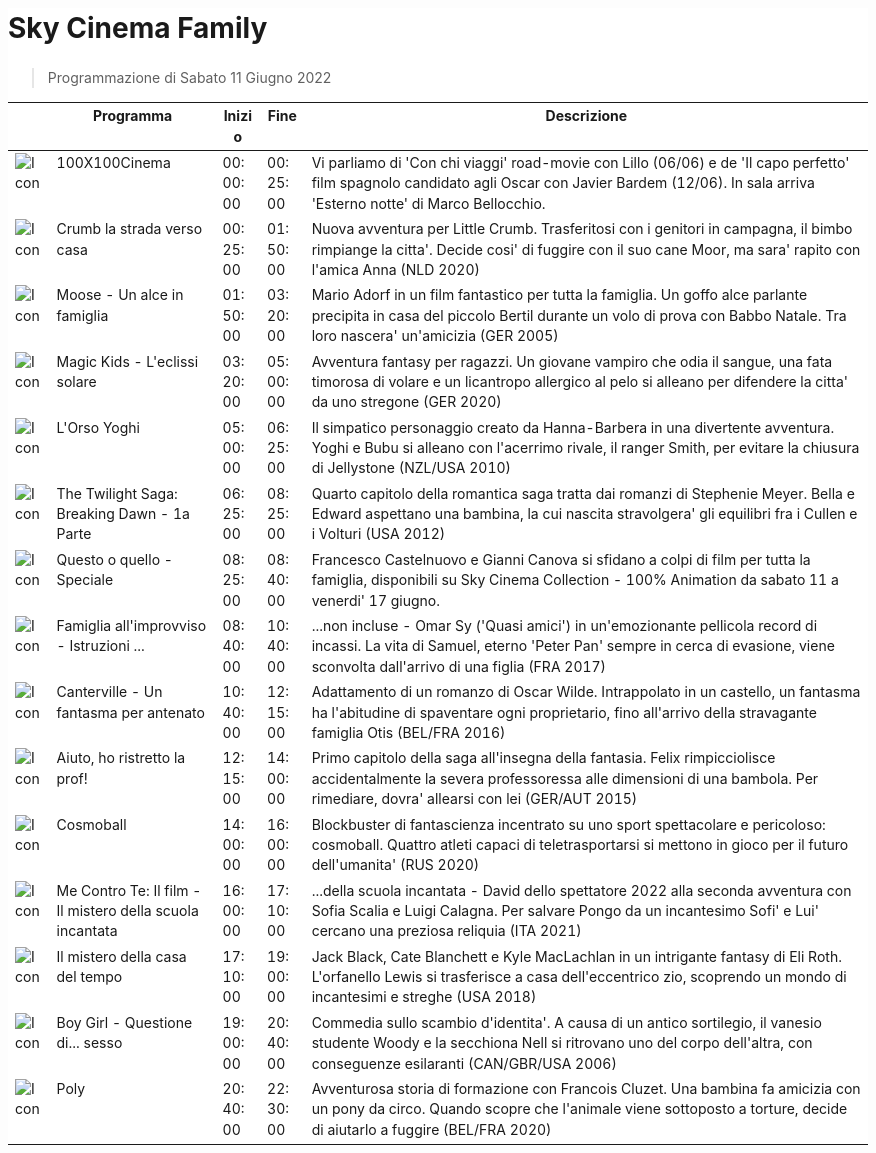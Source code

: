 # Sky Cinema Family
> Programmazione di Sabato 11 Giugno 2022

||Programma|Inizio|Fine|Descrizione|
|---|---|---|---|---|
|![Icon](https://guidatv.sky.it/uuid/cinema_cover_fw80PnTFw.png)|100X100Cinema|00:00:00|00:25:00|Vi parliamo di &#039;Con chi viaggi&#039; road-movie con Lillo (06/06) e de &#039;Il capo perfetto&#039; film spagnolo candidato agli Oscar con Javier Bardem (12/06). In sala arriva &#039;Esterno notte&#039; di Marco Bellocchio.
|![Icon](https://guidatv.sky.it/uuid/4e0d87ae-ac19-45a6-a532-5a4bd65c457c/cover?md5ChecksumParam=9b600a3bdb9eb9429d1f7e48fe2b77e2)|Crumb la strada verso casa|00:25:00|01:50:00|Nuova avventura per Little Crumb. Trasferitosi con i genitori in campagna, il bimbo rimpiange la citta&#039;. Decide cosi&#039; di fuggire con il suo cane Moor, ma sara&#039; rapito con l&#039;amica Anna (NLD 2020)
|![Icon](https://guidatv.sky.it/uuid/ab761d23-2e0d-4222-a91c-48d491778c56/cover?md5ChecksumParam=ea7aa9fc23b318779f6868373c970514)|Moose - Un alce in famiglia|01:50:00|03:20:00|Mario Adorf in un film fantastico per tutta la famiglia. Un goffo alce parlante precipita in casa del piccolo Bertil durante un volo di prova con Babbo Natale. Tra loro nascera&#039; un&#039;amicizia (GER 2005)
|![Icon](https://guidatv.sky.it/uuid/d489d708-bf71-4ae6-927b-8e4e63b35460/cover?md5ChecksumParam=d67b9e8da9e71bb2f57f78aa4192d1d6)|Magic Kids - L&#039;eclissi solare|03:20:00|05:00:00|Avventura fantasy per ragazzi. Un giovane vampiro che odia il sangue, una fata timorosa di volare e un licantropo allergico al pelo si alleano per difendere la citta&#039; da uno stregone (GER 2020)
|![Icon](https://guidatv.sky.it/uuid/c20cacaf-595e-4579-8cc8-24c2c59b0f7a/cover?md5ChecksumParam=61c44e05f5ee3e6853048145720dd312)|L&#039;Orso Yoghi|05:00:00|06:25:00|Il simpatico personaggio creato da Hanna-Barbera in una divertente avventura. Yoghi e Bubu si alleano con l&#039;acerrimo rivale, il ranger Smith, per evitare la chiusura di Jellystone (NZL/USA 2010)
|![Icon](https://guidatv.sky.it/uuid/afdb63ef-1648-45da-931c-24f07f53bce6/cover?md5ChecksumParam=c5ec9eb0024ac3bd6233daabf51a65d0)|The Twilight Saga: Breaking Dawn - 1a Parte|06:25:00|08:25:00|Quarto capitolo della romantica saga tratta dai romanzi di Stephenie Meyer. Bella e Edward aspettano una bambina, la cui nascita stravolgera&#039; gli equilibri fra i Cullen e i Volturi (USA 2012)
|![Icon](https://guidatv.sky.it/uuid/3a22d5fd-6883-4810-82a8-ccb01eb76472/cover?md5ChecksumParam=7b1c4194b9099b6a0dabb78d2c0271fb)|Questo o quello - Speciale|08:25:00|08:40:00|Francesco Castelnuovo e Gianni Canova si sfidano a colpi di film per tutta la famiglia, disponibili su Sky Cinema Collection - 100% Animation da sabato 11 a venerdi&#039; 17 giugno.
|![Icon](https://guidatv.sky.it/uuid/098ed932-322b-4f6c-a483-2f7a615f518d/cover?md5ChecksumParam=02a12fa1137fc72978a46d9f09bfd901)|Famiglia all&#039;improvviso - Istruzioni ...|08:40:00|10:40:00|...non incluse - Omar Sy (&#039;Quasi amici&#039;) in un&#039;emozionante pellicola record di incassi. La vita di Samuel, eterno &#039;Peter Pan&#039; sempre in cerca di evasione, viene sconvolta dall&#039;arrivo di una figlia (FRA 2017)
|![Icon](https://guidatv.sky.it/uuid/db829fb6-fd5a-4ae6-99c9-e308c14949fd/cover?md5ChecksumParam=98a74c771c1bdc5dbbdf5bd278929708)|Canterville - Un fantasma per antenato|10:40:00|12:15:00|Adattamento di un romanzo di Oscar Wilde. Intrappolato in un castello, un fantasma ha l&#039;abitudine di spaventare ogni proprietario, fino all&#039;arrivo della stravagante famiglia Otis (BEL/FRA 2016)
|![Icon](https://guidatv.sky.it/uuid/adf75a09-5d5d-46b3-bd3b-ec4db687e797/cover?md5ChecksumParam=c10ace38bd098026db6bfc8fab50e26c)|Aiuto, ho ristretto la prof!|12:15:00|14:00:00|Primo capitolo della saga all&#039;insegna della fantasia. Felix rimpicciolisce accidentalmente la severa professoressa alle dimensioni di una bambola. Per rimediare, dovra&#039; allearsi con lei (GER/AUT 2015)
|![Icon](https://guidatv.sky.it/uuid/d014e201-80c6-4980-ade6-4f2633f4e47f/cover?md5ChecksumParam=615878f0e355b924301945c8775c2ca0)|Cosmoball|14:00:00|16:00:00|Blockbuster di fantascienza incentrato su uno sport spettacolare e pericoloso: cosmoball. Quattro atleti capaci di teletrasportarsi si mettono in gioco per il futuro dell&#039;umanita&#039; (RUS 2020)
|![Icon](https://guidatv.sky.it/uuid/7ab051f5-9c4a-4b04-a7b2-cc184fa35741/cover?md5ChecksumParam=4494a68987d298e27d2d67aecc146716)|Me Contro Te: Il film - Il mistero della scuola incantata|16:00:00|17:10:00|...della scuola incantata - David dello spettatore 2022 alla seconda avventura con Sofia Scalia e Luigi Calagna. Per salvare Pongo da un incantesimo Sofi&#039; e Lui&#039; cercano una preziosa reliquia (ITA 2021)
|![Icon](https://guidatv.sky.it/uuid/7ae94091-77d8-4ddd-b4e3-2e6f69464636/cover?md5ChecksumParam=bb1c868ce43569d658f78f0e45bfab47)|Il mistero della casa del tempo|17:10:00|19:00:00|Jack Black, Cate Blanchett e Kyle MacLachlan in un intrigante fantasy di Eli Roth. L&#039;orfanello Lewis si trasferisce a casa dell&#039;eccentrico zio, scoprendo un mondo di incantesimi e streghe (USA 2018)
|![Icon](https://guidatv.sky.it/uuid/3eab1d97-d1e7-45bb-b7c6-8d7f9e290a17/cover?md5ChecksumParam=6e824a76b56720c510f4671358edb63a)|Boy Girl - Questione di... sesso|19:00:00|20:40:00|Commedia sullo scambio d&#039;identita&#039;. A causa di un antico sortilegio, il vanesio studente Woody e la secchiona Nell si ritrovano uno del corpo dell&#039;altra, con conseguenze esilaranti (CAN/GBR/USA 2006)
|![Icon](https://guidatv.sky.it/uuid/b43c1ce6-295b-4e34-b095-9370c8dc61e0/cover?md5ChecksumParam=6c818eddfa1392361c61d2178ca6c32c)|Poly|20:40:00|22:30:00|Avventurosa storia di formazione con Francois Cluzet. Una bambina fa amicizia con un pony da circo. Quando scopre che l&#039;animale viene sottoposto a torture, decide di aiutarlo a fuggire (BEL/FRA 2020)